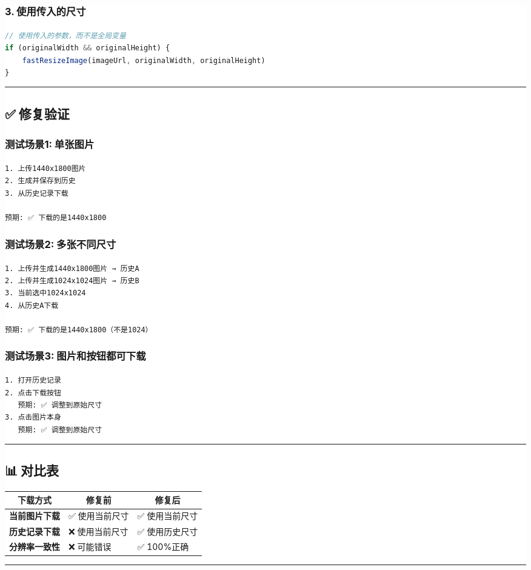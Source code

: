 ### 3. 使用传入的尺寸
```javascript
// 使用传入的参数，而不是全局变量
if (originalWidth && originalHeight) {
    fastResizeImage(imageUrl, originalWidth, originalHeight)
}
```

---

## ✅ 修复验证

### 测试场景1: 单张图片
```
1. 上传1440x1800图片
2. 生成并保存到历史
3. 从历史记录下载
   
预期: ✅ 下载的是1440x1800
```

### 测试场景2: 多张不同尺寸
```
1. 上传并生成1440x1800图片 → 历史A
2. 上传并生成1024x1024图片 → 历史B
3. 当前选中1024x1024
4. 从历史A下载

预期: ✅ 下载的是1440x1800（不是1024）
```

### 测试场景3: 图片和按钮都可下载
```
1. 打开历史记录
2. 点击下载按钮
   预期: ✅ 调整到原始尺寸
3. 点击图片本身
   预期: ✅ 调整到原始尺寸
```

---

## 📊 对比表

| 下载方式 | 修复前 | 修复后 |
|---------|--------|--------|
| **当前图片下载** | ✅ 使用当前尺寸 | ✅ 使用当前尺寸 |
| **历史记录下载** | ❌ 使用当前尺寸 | ✅ 使用历史尺寸 |
| **分辨率一致性** | ❌ 可能错误 | ✅ 100%正确 |

---